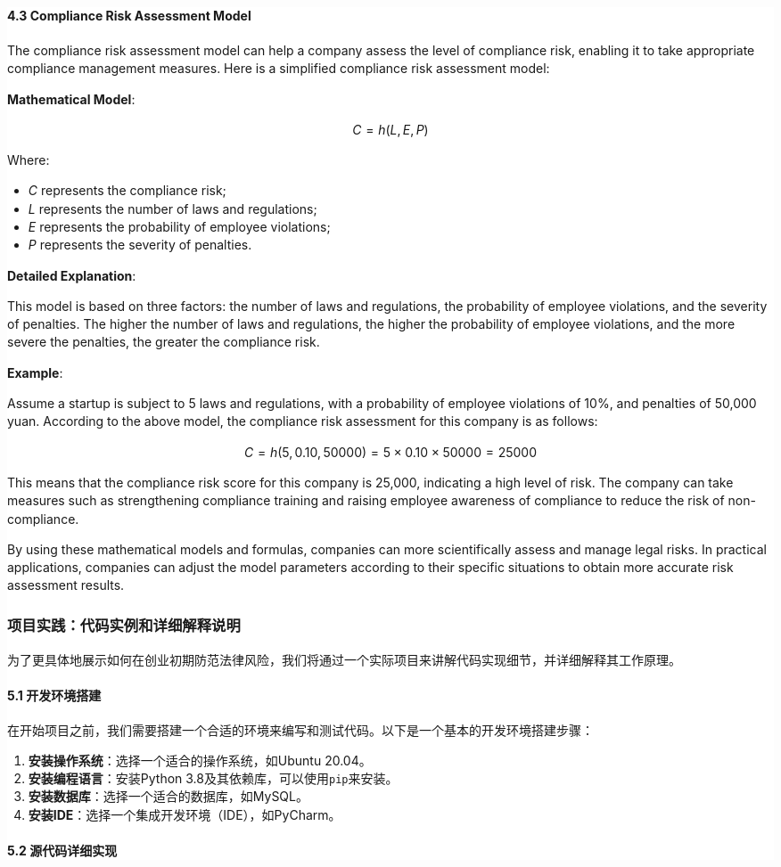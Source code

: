 #### 4.3 Compliance Risk Assessment Model

The compliance risk assessment model can help a company assess the level of compliance risk, enabling it to take appropriate compliance management measures. Here is a simplified compliance risk assessment model:

**Mathematical Model**:

$$
C = h(L, E, P)
$$

Where:
- $C$ represents the compliance risk;
- $L$ represents the number of laws and regulations;
- $E$ represents the probability of employee violations;
- $P$ represents the severity of penalties.

**Detailed Explanation**:

This model is based on three factors: the number of laws and regulations, the probability of employee violations, and the severity of penalties. The higher the number of laws and regulations, the higher the probability of employee violations, and the more severe the penalties, the greater the compliance risk.

**Example**:

Assume a startup is subject to 5 laws and regulations, with a probability of employee violations of 10%, and penalties of 50,000 yuan. According to the above model, the compliance risk assessment for this company is as follows:

$$
C = h(5, 0.10, 50000) = 5 \times 0.10 \times 50000 = 25000
$$

This means that the compliance risk score for this company is 25,000, indicating a high level of risk. The company can take measures such as strengthening compliance training and raising employee awareness of compliance to reduce the risk of non-compliance.

By using these mathematical models and formulas, companies can more scientifically assess and manage legal risks. In practical applications, companies can adjust the model parameters according to their specific situations to obtain more accurate risk assessment results. <a name="5"></a>

### 项目实践：代码实例和详细解释说明

为了更具体地展示如何在创业初期防范法律风险，我们将通过一个实际项目来讲解代码实现细节，并详细解释其工作原理。

#### 5.1 开发环境搭建

在开始项目之前，我们需要搭建一个合适的环境来编写和测试代码。以下是一个基本的开发环境搭建步骤：

1. **安装操作系统**：选择一个适合的操作系统，如Ubuntu 20.04。
2. **安装编程语言**：安装Python 3.8及其依赖库，可以使用`pip`来安装。
3. **安装数据库**：选择一个适合的数据库，如MySQL。
4. **安装IDE**：选择一个集成开发环境（IDE），如PyCharm。

#### 5.2 源代码详细实现
